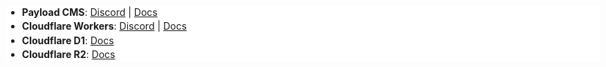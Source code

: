 - **Payload CMS**: [Discord](https://discord.com/invite/payload) | [Docs](https://payloadcms.com/docs)
- **Cloudflare Workers**: [Discord](https://discord.gg/cloudflaredev) | [Docs](https://developers.cloudflare.com/workers/)
- **Cloudflare D1**: [Docs](https://developers.cloudflare.com/d1/)
- **Cloudflare R2**: [Docs](https://developers.cloudflare.com/r2/)
